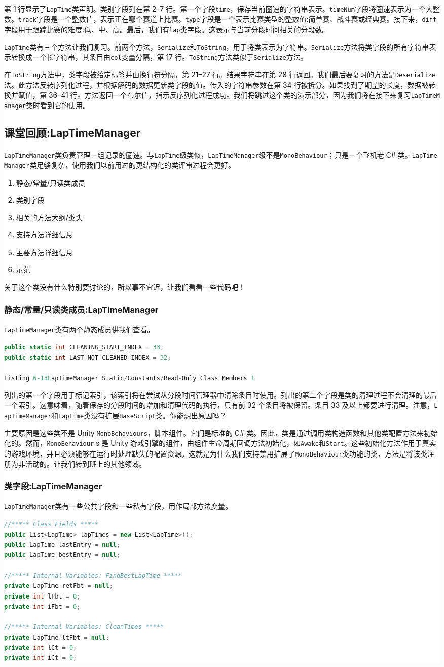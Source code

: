 ```cs
```

第 1 行显示了`LapTime`类声明。类别字段列在第 2–7 行。第一个字段`time`，保存当前圈速的字符串表示。`timeNum`字段将圈速表示为一个大整数。`track`字段是一个整数值，表示正在哪个赛道上比赛。`type`字段是一个表示比赛类型的整数值:简单赛、战斗赛或经典赛。接下来，`diff`字段用于跟踪比赛的难度:低、中、高。最后，我们有`lap`类字段。这表示与当前分段时间相关的分段数。

`LapTime`类有三个方法让我们复习。前两个方法，`Serialize`和`ToString`，用于将类表示为字符串。`Serialize`方法将类字段的所有字符串表示转换成一个长字符串，其条目由`col`变量分隔，第 17 行。`ToString`方法类似于`Serialize`方法。

在`ToString`方法中，类字段被给定标签并由换行符分隔，第 21–27 行。结果字符串在第 28 行返回。我们最后要复习的方法是`Deserialize`法。此方法反转序列化过程，并根据解码的数据更新类字段的值。传入的字符串参数在第 34 行被拆分。如果找到了期望的长度，数据被转换并赋值，第 36–41 行。方法返回一个布尔值，指示反序列化过程成功。我们将跳过这个类的演示部分，因为我们将在接下来复习`LapTimeManager`类时看到它的使用。

## 课堂回顾:LapTimeManager

`LapTimeManager`类负责管理一组记录的圈速。与`LapTime`级类似，`LapTimeManager`级不是`MonoBehaviour`；只是一个飞机老 C# 类。`LapTimeManager`类足够复杂，使用我们以前用过的更结构化的类评审过程会更好。

1.  静态/常量/只读类成员

2.  类别字段

3.  相关的方法大纲/类头

4.  支持方法详细信息

5.  主要方法详细信息

6.  示范

关于这个类没有什么特别要讨论的，所以事不宜迟，让我们看看一些代码吧！

### 静态/常量/只读类成员:LapTimeManager

`LapTimeManager`类有两个静态成员供我们查看。

```cs
public static int CLEANING_START_INDEX = 33;
public static int LAST_NOT_CLEANED_INDEX = 32;

Listing 6-13LapTimeManager Static/Constants/Read-Only Class Members 1

```

列出的第一个字段用于标记索引，该索引将在尝试从分段时间管理器中清除条目时使用。列出的第二个字段是类的清理过程不会清理的最后一个索引。这意味着，随着保存的分段时间的增加和清理代码的执行，只有前 32 个条目将被保留。条目 33 及以上都要进行清理。注意，`LapTimeManager`和`LapTime`类没有扩展`BaseScript`类。你能想出原因吗？

主要原因是这些类不是 Unity `MonoBehaviours`，脚本组件。它们是标准的 C# 类。因此，类是通过调用类构造函数和其他类配置方法来初始化的。然而，`MonoBehaviour` s 是 Unity 游戏引擎的组件，由组件生命周期回调方法初始化，如`Awake`和`Start`。这些初始化方法作用于真实的游戏环境，并且必须能够在运行时处理缺失的配置资源。这就是为什么我们支持禁用扩展了`MonoBehaviour`类功能的类，方法是将该类注册为非活动的。让我们转到班上的其他领域。

### 类字段:LapTimeManager

`LapTimeManager`类有一些公共字段和一些私有字段，用作局部方法变量。

```cs
//***** Class Fields *****
public List<LapTime> lapTimes = new List<LapTime>();
public LapTime lastEntry = null;
public LapTime bestEntry = null;

//***** Internal Variables: FindBestLapTime *****
private LapTime retFbt = null;
private int lFbt = 0;
private int iFbt = 0;

//***** Internal Variables: CleanTimes *****
private LapTime ltFbt = null;
private int lCt = 0;
private int iCt = 0;
```